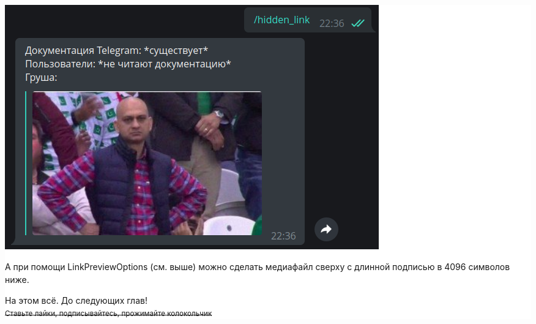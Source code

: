 ![Изображение со скрытой ссылкой](images/messages/hidden_link.png)

А при помощи LinkPreviewOptions (см. выше) можно сделать медиафайл сверху с длинной подписью в 4096 символов ниже.

На этом всё. До следующих глав!  
<s><small>Ставьте лайки, подписывайтесь, прожимайте колокольчик</small></s>